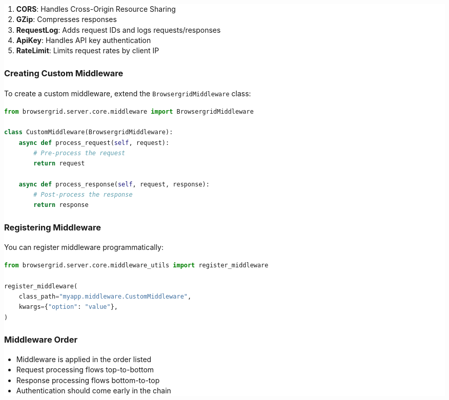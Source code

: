 1. **CORS**: Handles Cross-Origin Resource Sharing
2. **GZip**: Compresses responses
3. **RequestLog**: Adds request IDs and logs requests/responses
4. **ApiKey**: Handles API key authentication
5. **RateLimit**: Limits request rates by client IP

### Creating Custom Middleware

To create a custom middleware, extend the `BrowsergridMiddleware` class:

```python
from browsergrid.server.core.middleware import BrowsergridMiddleware

class CustomMiddleware(BrowsergridMiddleware):
    async def process_request(self, request):
        # Pre-process the request
        return request
    
    async def process_response(self, request, response):
        # Post-process the response
        return response
```

### Registering Middleware

You can register middleware programmatically:

```python
from browsergrid.server.core.middleware_utils import register_middleware

register_middleware(
    class_path="myapp.middleware.CustomMiddleware",
    kwargs={"option": "value"},
)
```

### Middleware Order

- Middleware is applied in the order listed
- Request processing flows top-to-bottom
- Response processing flows bottom-to-top
- Authentication should come early in the chain 